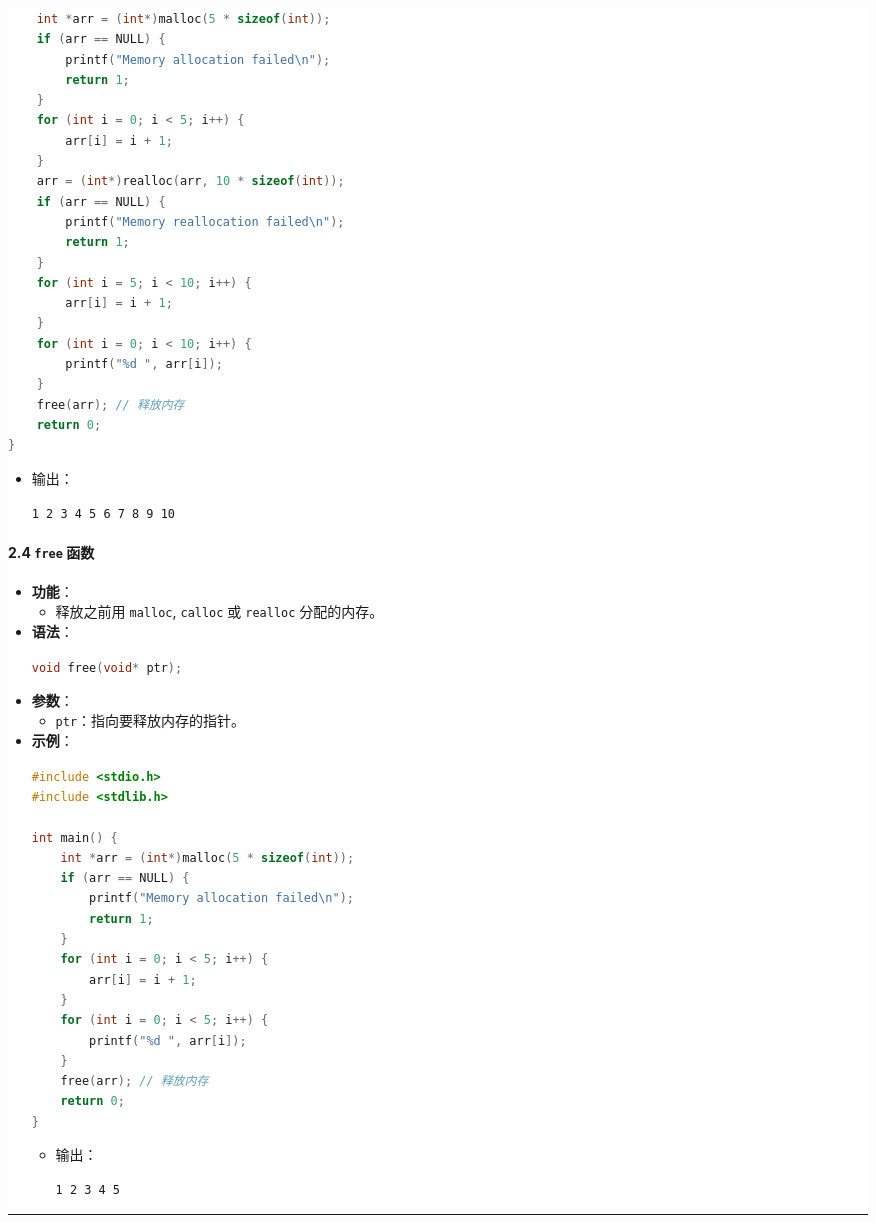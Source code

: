   ```c
      int *arr = (int*)malloc(5 * sizeof(int));
      if (arr == NULL) {
          printf("Memory allocation failed\n");
          return 1;
      }
      for (int i = 0; i < 5; i++) {
          arr[i] = i + 1;
      }
      arr = (int*)realloc(arr, 10 * sizeof(int));
      if (arr == NULL) {
          printf("Memory reallocation failed\n");
          return 1;
      }
      for (int i = 5; i < 10; i++) {
          arr[i] = i + 1;
      }
      for (int i = 0; i < 10; i++) {
          printf("%d ", arr[i]);
      }
      free(arr); // 释放内存
      return 0;
  }
  ```
  - 输出：
    ```
    1 2 3 4 5 6 7 8 9 10 
    ```

#### **2.4 `free` 函数**
- **功能**：
  - 释放之前用 `malloc`, `calloc` 或 `realloc` 分配的内存。
- **语法**：
  ```c
  void free(void* ptr);
  ```
- **参数**：
  - `ptr`：指向要释放内存的指针。
- **示例**：
  ```c
  #include <stdio.h>
  #include <stdlib.h>

  int main() {
      int *arr = (int*)malloc(5 * sizeof(int));
      if (arr == NULL) {
          printf("Memory allocation failed\n");
          return 1;
      }
      for (int i = 0; i < 5; i++) {
          arr[i] = i + 1;
      }
      for (int i = 0; i < 5; i++) {
          printf("%d ", arr[i]);
      }
      free(arr); // 释放内存
      return 0;
  }
  ```
  - 输出：
    ```
    1 2 3 4 5 
    ```

---